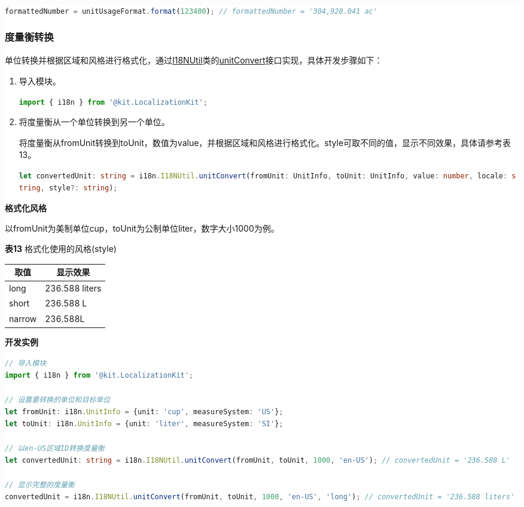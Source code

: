 ```ts
formattedNumber = unitUsageFormat.format(123400); // formattedNumber = '304,928.041 ac'
```


### 度量衡转换

单位转换并根据区域和风格进行格式化，通过[I18NUtil](../reference/apis-localization-kit/js-apis-i18n.md#i18nutil9)类的[unitConvert](../reference/apis-localization-kit/js-apis-i18n.md#unitconvert9)接口实现，具体开发步骤如下：

1. 导入模块。
   ```ts
   import { i18n } from '@kit.LocalizationKit';
   ```

2. 将度量衡从一个单位转换到另一个单位。

   将度量衡从fromUnit转换到toUnit，数值为value，并根据区域和风格进行格式化。style可取不同的值，显示不同效果，具体请参考表13。
   ```ts
   let convertedUnit: string = i18n.I18NUtil.unitConvert(fromUnit: UnitInfo, toUnit: UnitInfo, value: number, locale: string, style?: string);
   ```

**格式化风格**

以fromUnit为美制单位cup，toUnit为公制单位liter，数字大小1000为例。

**表13** 格式化使用的风格(style)

| 取值 | 显示效果 | 
| -------- | -------- |
| long | 236.588 liters | 
| short | 236.588 L | 
| narrow | 236.588L | 

**开发实例**

```ts
// 导入模块
import { i18n } from '@kit.LocalizationKit';

// 设置要转换的单位和目标单位
let fromUnit: i18n.UnitInfo = {unit: 'cup', measureSystem: 'US'};
let toUnit: i18n.UnitInfo = {unit: 'liter', measureSystem: 'SI'};

// 以en-US区域ID转换度量衡
let convertedUnit: string = i18n.I18NUtil.unitConvert(fromUnit, toUnit, 1000, 'en-US'); // convertedUnit = '236.588 L'

// 显示完整的度量衡
convertedUnit = i18n.I18NUtil.unitConvert(fromUnit, toUnit, 1000, 'en-US', 'long'); // convertedUnit = '236.588 liters'
```
